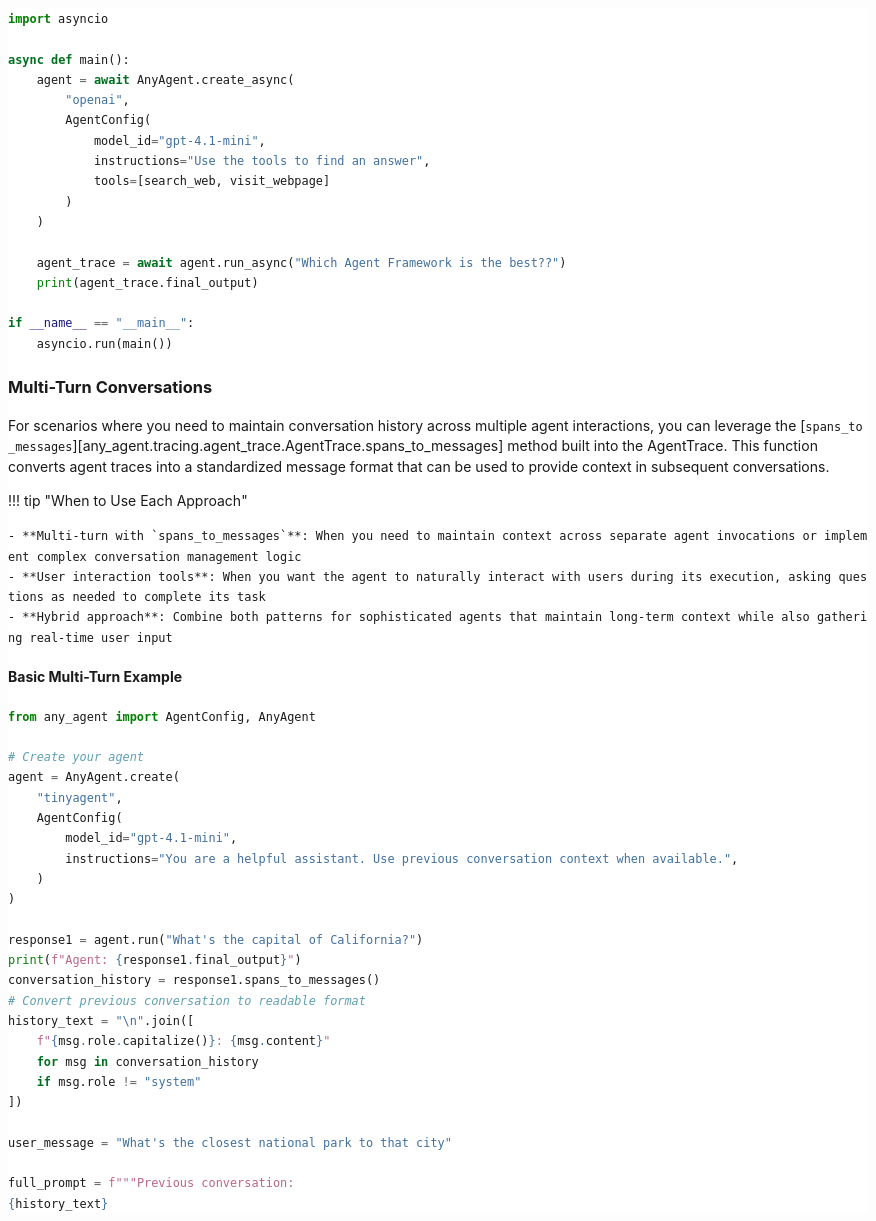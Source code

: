 ```python
import asyncio

async def main():
    agent = await AnyAgent.create_async(
        "openai",
        AgentConfig(
            model_id="gpt-4.1-mini",
            instructions="Use the tools to find an answer",
            tools=[search_web, visit_webpage]
        )
    )

    agent_trace = await agent.run_async("Which Agent Framework is the best??")
    print(agent_trace.final_output)

if __name__ == "__main__":
    asyncio.run(main())
```

### Multi-Turn Conversations

For scenarios where you need to maintain conversation history across multiple agent interactions, you can leverage the [`spans_to_messages`][any_agent.tracing.agent_trace.AgentTrace.spans_to_messages] method built into the AgentTrace. This function converts agent traces into a standardized message format that can be used to provide context in subsequent conversations.


!!! tip "When to Use Each Approach"

    - **Multi-turn with `spans_to_messages`**: When you need to maintain context across separate agent invocations or implement complex conversation management logic
    - **User interaction tools**: When you want the agent to naturally interact with users during its execution, asking questions as needed to complete its task
    - **Hybrid approach**: Combine both patterns for sophisticated agents that maintain long-term context while also gathering real-time user input


#### Basic Multi-Turn Example

```python
from any_agent import AgentConfig, AnyAgent

# Create your agent
agent = AnyAgent.create(
    "tinyagent",
    AgentConfig(
        model_id="gpt-4.1-mini",
        instructions="You are a helpful assistant. Use previous conversation context when available.",
    )
)

response1 = agent.run("What's the capital of California?")
print(f"Agent: {response1.final_output}")
conversation_history = response1.spans_to_messages()
# Convert previous conversation to readable format
history_text = "\n".join([
    f"{msg.role.capitalize()}: {msg.content}"
    for msg in conversation_history
    if msg.role != "system"
])

user_message = "What's the closest national park to that city"

full_prompt = f"""Previous conversation:
{history_text}
```